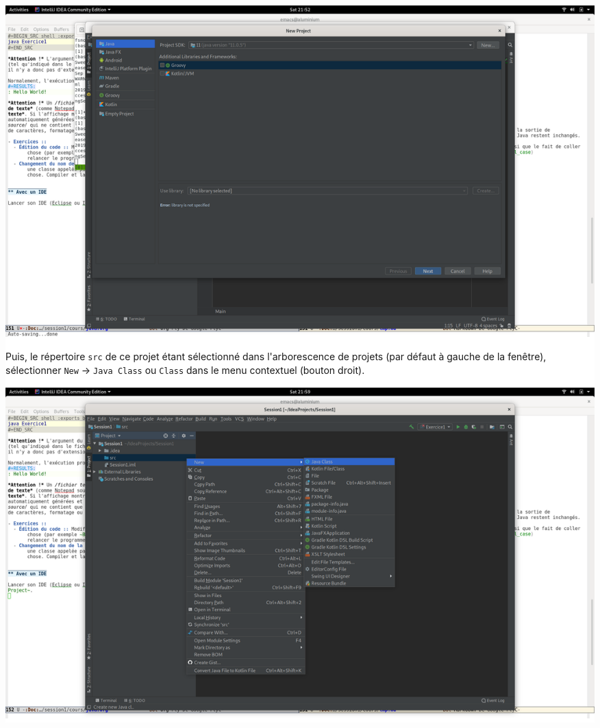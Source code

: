 ![img](img/IntelliJ-new-project.png)

Puis, le répertoire `src` de ce projet étant sélectionné dans l'arborescence de projets (par défaut à gauche de la fenêtre), sélectionner `New` → `Java Class` ou `Class` dans le menu contextuel (bouton droit).

![img](img/IntelliJ-new-class.png)
